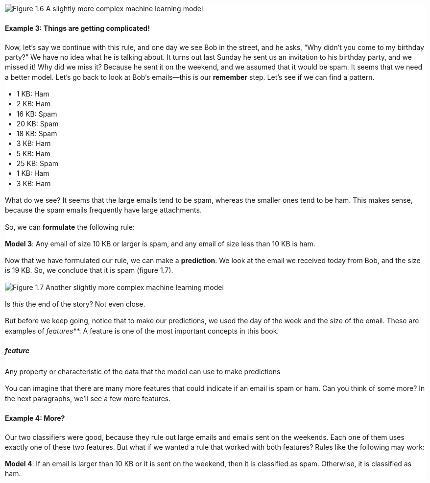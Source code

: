 ![Figure 1.6 A slightly more complex machine learning model](https://drek4537l1klr.cloudfront.net/serrano/Figures/1-6.png)

#### Example 3: Things are getting complicated!

Now, let’s say we continue with this rule, and one day we see Bob in the street, and he asks, “Why didn’t you come to my birthday party?” We have no idea what he is talking about. It turns out last Sunday he sent us an invitation to his birthday party, and we missed it! Why did we miss it? Because he sent it on the weekend, and we assumed that it would be spam. It seems that we need a better model. Let’s go back to look at Bob’s emails—this is our **remember** step. Let’s see if we can find a pattern.

- 1 KB: Ham
- 2 KB: Ham
- 16 KB: Spam
- 20 KB: Spam
- 18 KB: Spam
- 3 KB: Ham
- 5 KB: Ham
- 25 KB: Spam
- 1 KB: Ham
- 3 KB: Ham

What do we see? It seems that the large emails tend to be spam, whereas the smaller ones tend to be ham. This makes sense, because the spam emails frequently have large attachments.

So, we can **formulate** the following rule:

**Model 3**: Any email of size 10 KB or larger is spam, and any email of size less than 10 KB is ham.

Now that we have formulated our rule, we can make a **prediction**. We look at the email we received today from Bob, and the size is 19 KB. So, we conclude that it is spam (figure 1.7).

![Figure 1.7 Another slightly more complex machine learning model](https://drek4537l1klr.cloudfront.net/serrano/Figures/1-7.png)

Is *this* the end of the story? Not even close.

But before we keep going, notice that to make our predictions, we used the day of the week and the size of the email. These are examples of *features**[](/book/grokking-machine-learning/chapter-1/)*. A feature is one of the most important concepts in this book.

##### feature

Any property or characteristic of the data that the model can use to make predictions

You can imagine that there are many more features that could indicate if an email is spam or ham. Can you think of some more? In the next paragraphs, we’ll see a few more features.

#### Example 4: More?

Our two classifiers were good, because they rule out large emails and emails sent on the weekends. Each one of them uses exactly one of these two features. But what if we wanted a rule that worked with both features? Rules like the following may work:

**Model 4**: If an email is larger than 10 KB or it is sent on the weekend, then it is classified as spam. Otherwise, it is classified as ham.
